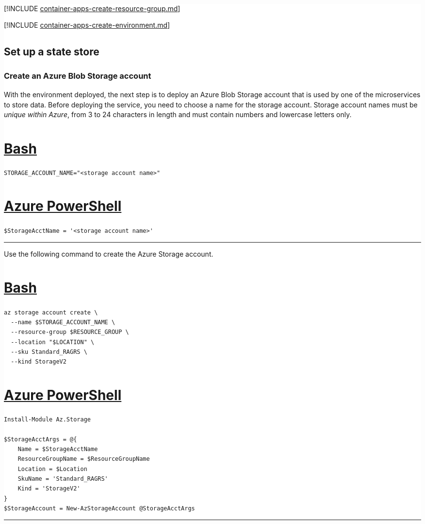 [!INCLUDE [container-apps-create-resource-group.md](../../includes/container-apps-create-resource-group.md)]

[!INCLUDE [container-apps-create-environment.md](../../includes/container-apps-create-environment.md)]

## Set up a state store

### Create an Azure Blob Storage account

With the environment deployed, the next step is to deploy an Azure Blob Storage account that is used by one of the microservices to store data. Before deploying the service, you need to choose a name for the storage account. Storage account names must be _unique within Azure_, from 3 to 24 characters in length and must contain numbers and lowercase letters only.

# [Bash](#tab/bash)

```azurecli-interactive
STORAGE_ACCOUNT_NAME="<storage account name>"
```

# [Azure PowerShell](#tab/azure-powershell)

```azurepowershell-interactive
$StorageAcctName = '<storage account name>'
```

---

Use the following command to create the Azure Storage account.

# [Bash](#tab/bash)

```azurecli-interactive
az storage account create \
  --name $STORAGE_ACCOUNT_NAME \
  --resource-group $RESOURCE_GROUP \
  --location "$LOCATION" \
  --sku Standard_RAGRS \
  --kind StorageV2
```

# [Azure PowerShell](#tab/azure-powershell)

```azurepowershell-interactive
Install-Module Az.Storage

$StorageAcctArgs = @{
    Name = $StorageAcctName
    ResourceGroupName = $ResourceGroupName
    Location = $Location
    SkuName = 'Standard_RAGRS'
    Kind = 'StorageV2'
}
$StorageAccount = New-AzStorageAccount @StorageAcctArgs
```

---
